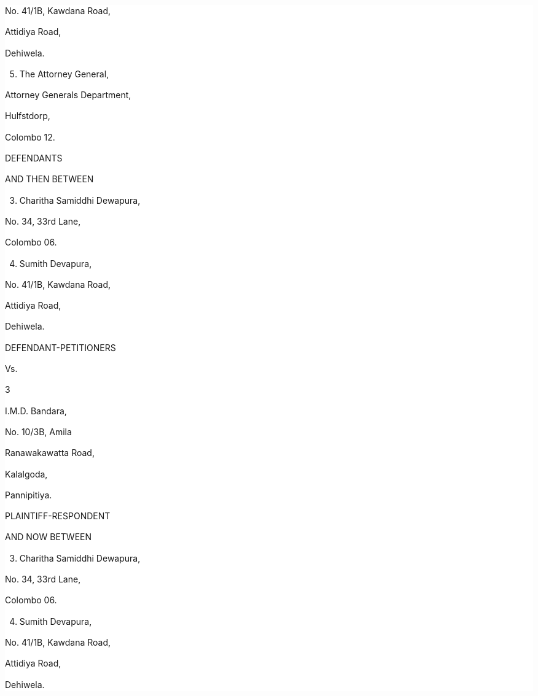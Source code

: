 No. 41/1B, Kawdana Road,

Attidiya Road,

Dehiwela.

5. The Attorney General,

Attorney Generals Department,

Hulfstdorp,

Colombo 12.

DEFENDANTS

AND THEN BETWEEN

3. Charitha Samiddhi Dewapura,

No. 34, 33rd Lane,

Colombo 06.

4. Sumith Devapura,

No. 41/1B, Kawdana Road,

Attidiya Road,

Dehiwela.

DEFENDANT-PETITIONERS

Vs.

3

I.M.D. Bandara,

No. 10/3B, Amila

Ranawakawatta Road,

Kalalgoda,

Pannipitiya.

PLAINTIFF-RESPONDENT

AND NOW BETWEEN

3. Charitha Samiddhi Dewapura,

No. 34, 33rd Lane,

Colombo 06.

4. Sumith Devapura,

No. 41/1B, Kawdana Road,

Attidiya Road,

Dehiwela.
